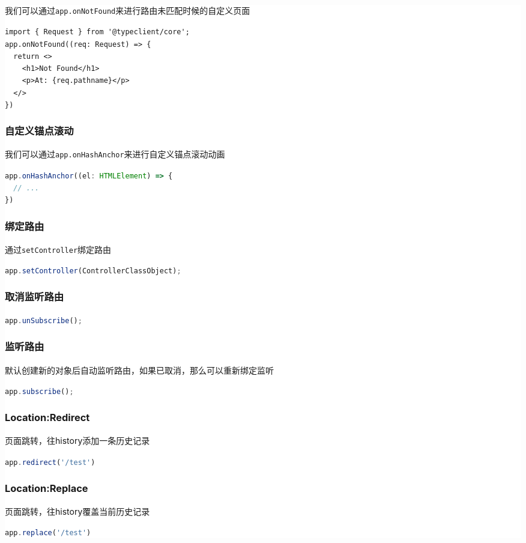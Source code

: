 我们可以通过`app.onNotFound`来进行路由未匹配时候的自定义页面

```tsx
import { Request } from '@typeclient/core';
app.onNotFound((req: Request) => {
  return <>
    <h1>Not Found</h1>
    <p>At: {req.pathname}</p>
  </>
})
```

### 自定义锚点滚动

我们可以通过`app.onHashAnchor`来进行自定义锚点滚动动画

```ts
app.onHashAnchor((el: HTMLElement) => {
  // ...
})
```

### 绑定路由

通过`setController`绑定路由

```ts
app.setController(ControllerClassObject);
```
### 取消监听路由

```ts
app.unSubscribe();
```

### 监听路由

默认创建新的对象后自动监听路由，如果已取消，那么可以重新绑定监听

```ts
app.subscribe();
```

### Location:Redirect

页面跳转，往history添加一条历史记录

```ts
app.redirect('/test')
```

### Location:Replace

页面跳转，往history覆盖当前历史记录

```ts
app.replace('/test')
```
